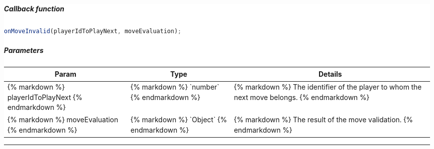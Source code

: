 ##### Callback function

```js
onMoveInvalid(playerIdToPlayNext, moveEvaluation);
```

##### Parameters

<table>
    <thead>
        <tr>
            <th>Param</th>
            <th>Type</th>
            <th>Details</th>
        </tr>
    </thead>
    <tbody>
        <tr>
            <td>
{% markdown %}
playerIdToPlayNext
{% endmarkdown %}
            </td>
            <td>
{% markdown %}
`number`
{% endmarkdown %}
            </td>
            <td>
{% markdown %}
The identifier of the player to whom the next move belongs.
{% endmarkdown %}
            </td>
        </tr>
        <tr>
            <td>
{% markdown %}
moveEvaluation
{% endmarkdown %}
            </td>
            <td>
{% markdown %}
`Object`
{% endmarkdown %}
            </td>
            <td>
{% markdown %}
The result of the move validation.
{% endmarkdown %}
            </td>
        </tr>
    </tbody>
</table>

---